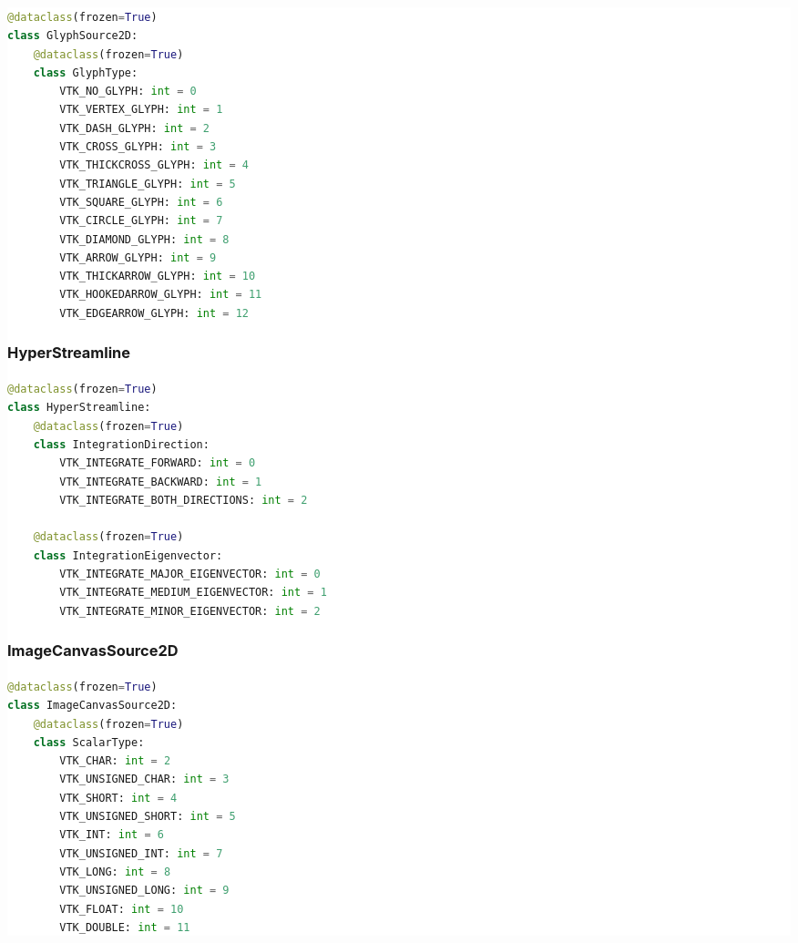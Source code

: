 ``` Python
@dataclass(frozen=True)
class GlyphSource2D:
    @dataclass(frozen=True)
    class GlyphType:
        VTK_NO_GLYPH: int = 0
        VTK_VERTEX_GLYPH: int = 1
        VTK_DASH_GLYPH: int = 2
        VTK_CROSS_GLYPH: int = 3
        VTK_THICKCROSS_GLYPH: int = 4
        VTK_TRIANGLE_GLYPH: int = 5
        VTK_SQUARE_GLYPH: int = 6
        VTK_CIRCLE_GLYPH: int = 7
        VTK_DIAMOND_GLYPH: int = 8
        VTK_ARROW_GLYPH: int = 9
        VTK_THICKARROW_GLYPH: int = 10
        VTK_HOOKEDARROW_GLYPH: int = 11
        VTK_EDGEARROW_GLYPH: int = 12

```

### HyperStreamline

``` Python
@dataclass(frozen=True)
class HyperStreamline:
    @dataclass(frozen=True)
    class IntegrationDirection:
        VTK_INTEGRATE_FORWARD: int = 0
        VTK_INTEGRATE_BACKWARD: int = 1
        VTK_INTEGRATE_BOTH_DIRECTIONS: int = 2

    @dataclass(frozen=True)
    class IntegrationEigenvector:
        VTK_INTEGRATE_MAJOR_EIGENVECTOR: int = 0
        VTK_INTEGRATE_MEDIUM_EIGENVECTOR: int = 1
        VTK_INTEGRATE_MINOR_EIGENVECTOR: int = 2

```

### ImageCanvasSource2D

``` Python
@dataclass(frozen=True)
class ImageCanvasSource2D:
    @dataclass(frozen=True)
    class ScalarType:
        VTK_CHAR: int = 2
        VTK_UNSIGNED_CHAR: int = 3
        VTK_SHORT: int = 4
        VTK_UNSIGNED_SHORT: int = 5
        VTK_INT: int = 6
        VTK_UNSIGNED_INT: int = 7
        VTK_LONG: int = 8
        VTK_UNSIGNED_LONG: int = 9
        VTK_FLOAT: int = 10
        VTK_DOUBLE: int = 11

```
